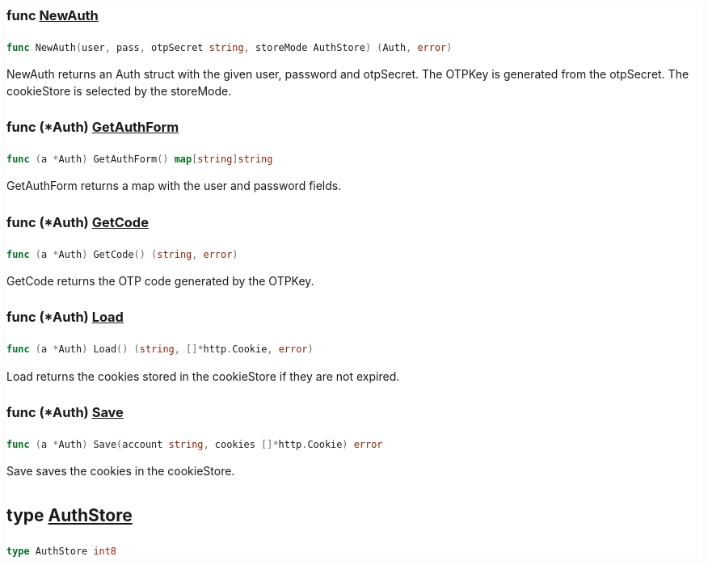 ### func [NewAuth](<https://github.com/SuperBuker/terraform-provider-dns-he-net/tree/master/common/client/auth/blob/master/client/auth/auth.go#L28>)

```go
func NewAuth(user, pass, otpSecret string, storeMode AuthStore) (Auth, error)
```

NewAuth returns an Auth struct with the given user, password and otpSecret. The OTPKey is generated from the otpSecret. The cookieStore is selected by the storeMode.

### func \(\*Auth\) [GetAuthForm](<https://github.com/SuperBuker/terraform-provider-dns-he-net/tree/master/common/client/auth/blob/master/client/auth/auth.go#L52>)

```go
func (a *Auth) GetAuthForm() map[string]string
```

GetAuthForm returns a map with the user and password fields.

### func \(\*Auth\) [GetCode](<https://github.com/SuperBuker/terraform-provider-dns-he-net/tree/master/common/client/auth/blob/master/client/auth/auth.go#L60>)

```go
func (a *Auth) GetCode() (string, error)
```

GetCode returns the OTP code generated by the OTPKey.

### func \(\*Auth\) [Load](<https://github.com/SuperBuker/terraform-provider-dns-he-net/tree/master/common/client/auth/blob/master/client/auth/auth.go#L69>)

```go
func (a *Auth) Load() (string, []*http.Cookie, error)
```

Load returns the cookies stored in the cookieStore if they are not expired.

### func \(\*Auth\) [Save](<https://github.com/SuperBuker/terraform-provider-dns-he-net/tree/master/common/client/auth/blob/master/client/auth/auth.go#L91>)

```go
func (a *Auth) Save(account string, cookies []*http.Cookie) error
```

Save saves the cookies in the cookieStore.

## type [AuthStore](<https://github.com/SuperBuker/terraform-provider-dns-he-net/tree/master/common/client/auth/blob/master/client/auth/data_store.go#L11>)

```go
type AuthStore int8
```
